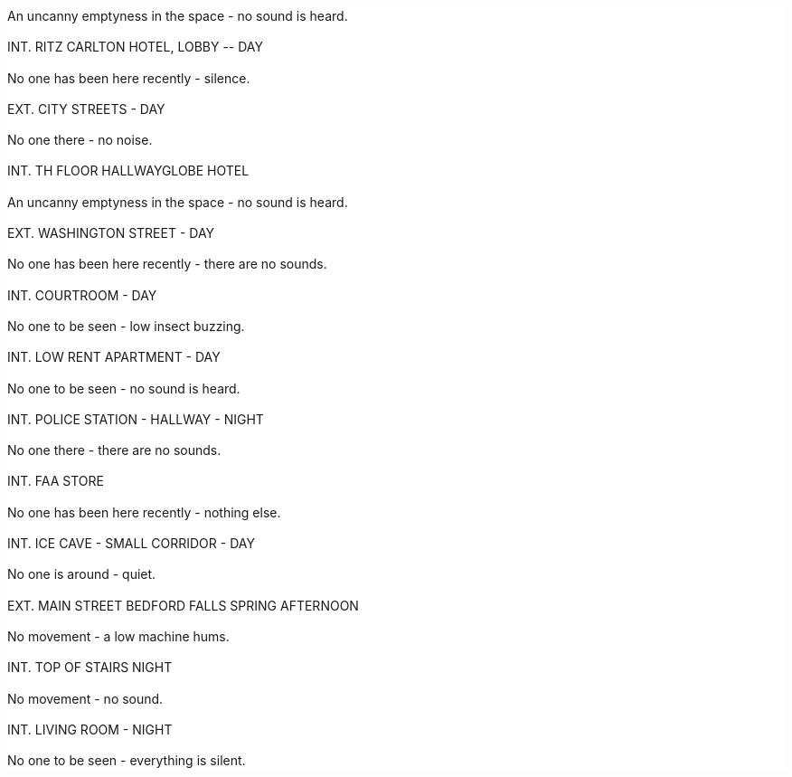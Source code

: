 An uncanny emptyness in the space - no sound is heard.



INT. RITZ CARLTON HOTEL, LOBBY -- DAY

No one has been here recently - silence.



EXT. CITY STREETS - DAY

No one there - no noise.



INT. TH FLOOR HALLWAYGLOBE HOTEL

An uncanny emptyness in the space - no sound is heard.



EXT. WASHINGTON STREET - DAY

No one has been here recently - there are no sounds.



INT. COURTROOM - DAY

No one to be seen - low insect buzzing.



INT. LOW RENT APARTMENT - DAY

No one to be seen - no sound is heard.



INT. POLICE STATION - HALLWAY - NIGHT

No one there - there are no sounds.



INT. FAA STORE

No one has been here recently - nothing else.



INT. ICE CAVE - SMALL CORRIDOR - DAY

No one is around - quiet.



EXT. MAIN STREET  BEDFORD FALLS  SPRING AFTERNOON

No movement - a low machine hums.



INT. TOP OF STAIRS  NIGHT

No movement - no sound.



INT. LIVING ROOM - NIGHT

No one to be seen - everything is silent.
